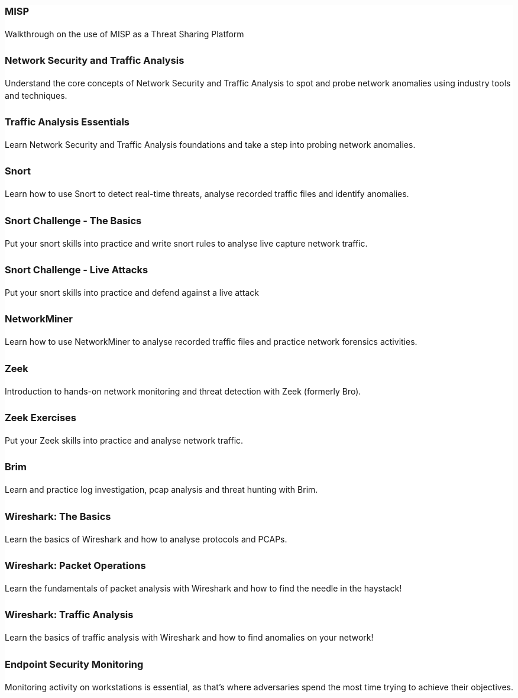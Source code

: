 ### MISP
Walkthrough on the use of MISP as a Threat Sharing Platform

### Network Security and Traffic Analysis
Understand the core concepts of Network Security and Traffic Analysis to spot and probe network anomalies using industry tools and techniques.

### Traffic Analysis Essentials
Learn Network Security and Traffic Analysis foundations and take a step into probing network anomalies.

### Snort
Learn how to use Snort to detect real-time threats, analyse recorded traffic files and identify anomalies.

### Snort Challenge - The Basics
Put your snort skills into practice and write snort rules to analyse live capture network traffic.

### Snort Challenge - Live Attacks
Put your snort skills into practice and defend against a live attack

### NetworkMiner
Learn how to use NetworkMiner to analyse recorded traffic files and practice network forensics activities.

### Zeek
Introduction to hands-on network monitoring and threat detection with Zeek (formerly Bro).

### Zeek Exercises
Put your Zeek skills into practice and analyse network traffic.

### Brim
Learn and practice log investigation, pcap analysis and threat hunting with Brim.

### Wireshark: The Basics
Learn the basics of Wireshark and how to analyse protocols and PCAPs.

### Wireshark: Packet Operations
Learn the fundamentals of packet analysis with Wireshark and how to find the needle in the haystack!

### Wireshark: Traffic Analysis
Learn the basics of traffic analysis with Wireshark and how to find anomalies on your network!

### Endpoint Security Monitoring
Monitoring activity on workstations is essential, as that’s where adversaries spend the most time trying to achieve their objectives.
